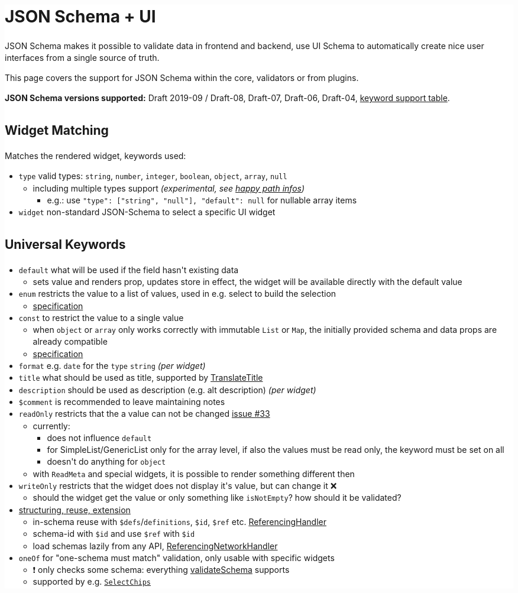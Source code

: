 # JSON Schema + UI

JSON Schema makes it possible to validate data in frontend and backend, use UI Schema to automatically create nice user interfaces from a single source of truth.

This page covers the support for JSON Schema within the core, validators or from plugins.

**JSON Schema versions supported:** Draft 2019-09 / Draft-08, Draft-07, Draft-06, Draft-04, [keyword support table](#json-schema-keyword-support).

## Widget Matching

Matches the rendered widget, keywords used:

- `type` valid types: `string`, `number`, `integer`, `boolean`, `object`, `array`, `null`
    - including multiple types support *(experimental, see [happy path infos](/docs/widgets-composition#example-for-multiple-types))*
        - e.g.: use `"type": ["string", "null"], "default": null` for nullable array items
- `widget` non-standard JSON-Schema to select a specific UI widget

## Universal Keywords

- `default` what will be used if the field hasn't existing data
    - sets value and renders prop, updates store in effect, the widget will be available directly with the default value
- `enum` restricts the value to a list of values, used in e.g. select to build the selection
    - [specification](https://json-schema.org/understanding-json-schema/reference/generic.html#enumerated-values)
- `const` to restrict the value to a single value
    - when `object` or `array` only works correctly with immutable `List` or `Map`, the initially provided schema and data props are already compatible
    - [specification](https://json-schema.org/understanding-json-schema/reference/generic.html#constant-values)
- `format` e.g. `date` for the `type` `string` *(per widget)*
- `title` what should be used as title, supported by [TranslateTitle](/docs/localization#example-TranslateTitle)
- `description` should be used as description (e.g. alt description) *(per widget)*
- `$comment` is recommended to leave maintaining notes
- `readOnly` restricts that the a value can not be changed [issue #33](https://github.com/ui-schema/ui-schema/issues/33)
    - currently:
        - does not influence `default`
        - for SimpleList/GenericList only for the array level, if also the values must be read only, the keyword must be set on all
        - doesn't do anything for `object`
    - with `ReadMeta` and special widgets, it is possible to render something different then
- `writeOnly` restricts that the widget does not display it's value, but can change it ❌
    - should the widget get the value or only something like `isNotEmpty`? how should it be validated?
- [structuring, reuse, extension](https://json-schema.org/understanding-json-schema/structuring.html#recursion)
    - in-schema reuse with `$defs`/`definitions`, `$id`, `$ref` etc. [ReferencingHandler](/docs/plugins#referencinghandler)
    - schema-id with `$id` and use `$ref` with `$id`
    - load schemas lazily from any API, [ReferencingNetworkHandler](/docs/plugins#referencingnetworkhandler)
- `oneOf` for "one-schema must match" validation, only usable with specific widgets
    - ❗ only checks some schema: everything [validateSchema](/docs/plugins#validateschema) supports
    - supported by e.g. [`SelectChips`](/docs/widgets/SelectChips)


[^1]: [json-schema-core](https://json-schema.org/draft/2019-09/json-schema-core.html)
[^2]: [json-schema-validation](https://json-schema.org/draft/2019-09/json-schema-validation.html)